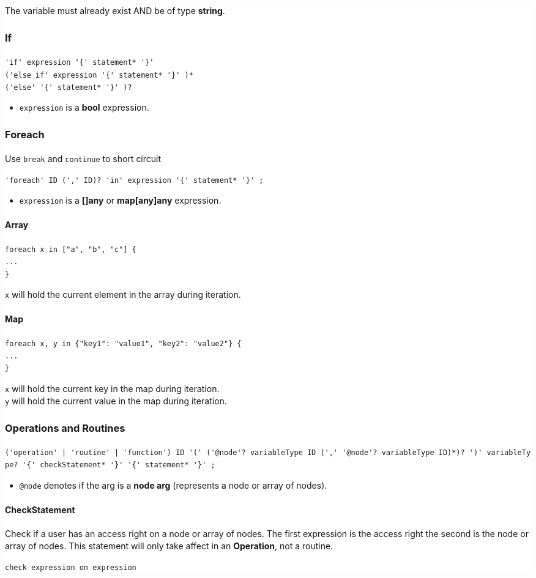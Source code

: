 The variable must already exist AND be of type **string**.  
### If  
  
```  
'if' expression '{' statement* '}'  
('else if' expression '{' statement* '}' )*  
('else' '{' statement* '}' )?  
```  

- `expression` is a **bool** expression.  
  
### Foreach  
  
Use `break` and `continue` to short circuit  
  
```  
'foreach' ID (',' ID)? 'in' expression '{' statement* '}' ;  
```  

- `expression` is a **[]any** or **map[any]any** expression.  

#### Array  
  
```  
foreach x in ["a", "b", "c"] {  
...  
}  
```  
  
`x` will hold the current element in the array during iteration.  
  
#### Map  
  
```  
foreach x, y in {"key1": "value1", "key2": "value2"} {  
...  
}  
```  
  
`x` will hold the current key in the map during iteration.  
`y` will hold the current value in the map during iteration.  
  
### Operations and Routines  
  
```  
('operation' | 'routine' | 'function') ID '(' ('@node'? variableType ID (',' '@node'? variableType ID)*)? ')' variableType? '{' checkStatement* '}' '{' statement* '}' ;    
```  

- `@node` denotes if the arg is a **node arg** (represents a node or array of nodes).

#### CheckStatement
Check if a user has an access right on a node or array of nodes. The first expression is the access right the second is the node or array of nodes. This statement will only take affect in an **Operation**, not a routine.
```
check expression on expression
```
